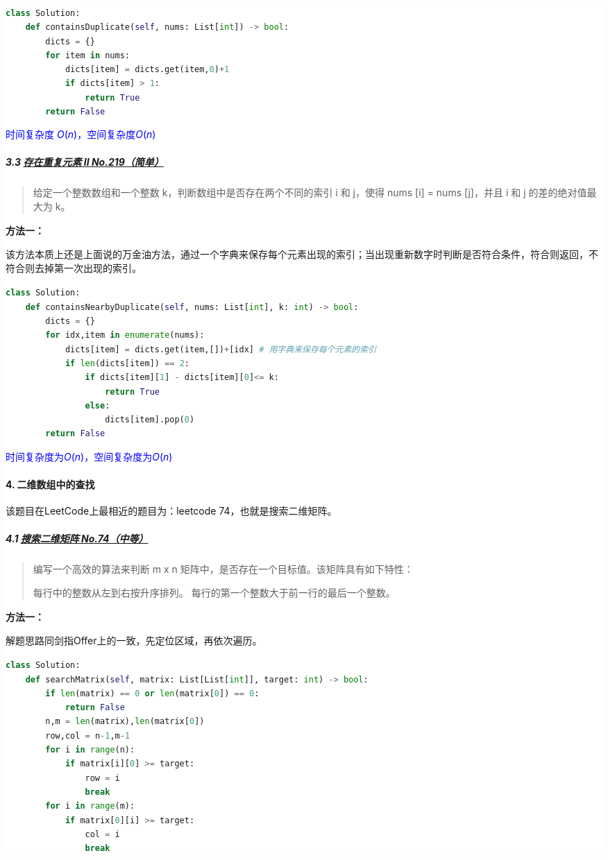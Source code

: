 ```python
class Solution:
    def containsDuplicate(self, nums: List[int]) -> bool:
        dicts = {}
        for item in nums:
            dicts[item] = dicts.get(item,0)+1
            if dicts[item] > 1:
                return True
        return False
```

<font color = blue>时间复杂度 $O(n)$，空间复杂度$O(n)$</font>

##### <span id = 'id33'>3.3 [存在重复元素 II No.219（简单）](https://leetcode-cn.com/problems/contains-duplicate-ii/)</span>

> 给定一个整数数组和一个整数 k，判断数组中是否存在两个不同的索引 i 和 j，使得 nums [i] = nums [j]，并且 i 和 j 的差的绝对值最大为 k。
>

**方法一：**

该方法本质上还是上面说的万金油方法，通过一个字典来保存每个元素出现的索引；当出现重新数字时判断是否符合条件，符合则返回，不符合则去掉第一次出现的索引。

```python
class Solution:
    def containsNearbyDuplicate(self, nums: List[int], k: int) -> bool:
        dicts = {}
        for idx,item in enumerate(nums):
            dicts[item] = dicts.get(item,[])+[idx] # 用字典来保存每个元素的索引
            if len(dicts[item]) == 2:
                if dicts[item][1] - dicts[item][0]<= k:
                    return True
                else:
                    dicts[item].pop(0)
        return False
```

<font color = blue>时间复杂度为$O(n)$，空间复杂度为$O(n)$ </font>

#### <span id = 'id4'>4. 二维数组中的查找</span>

该题目在LeetCode上最相近的题目为：leetcode 74，也就是搜索二维矩阵。

##### <span id = 'id41'>4.1 [搜索二维矩阵 No.74（中等）](https://leetcode-cn.com/problems/search-a-2d-matrix/)</span>

> 编写一个高效的算法来判断 m x n 矩阵中，是否存在一个目标值。该矩阵具有如下特性：
>
> 每行中的整数从左到右按升序排列。
> 每行的第一个整数大于前一行的最后一个整数。

**方法一：**

解题思路同剑指Offer上的一致，先定位区域，再依次遍历。

```python
class Solution:
    def searchMatrix(self, matrix: List[List[int]], target: int) -> bool:
        if len(matrix) == 0 or len(matrix[0]) == 0:
            return False
        n,m = len(matrix),len(matrix[0])
        row,col = n-1,m-1
        for i in range(n):
            if matrix[i][0] >= target:
                row = i
                break
        for i in range(m):
            if matrix[0][i] >= target:
                col = i
                break
```